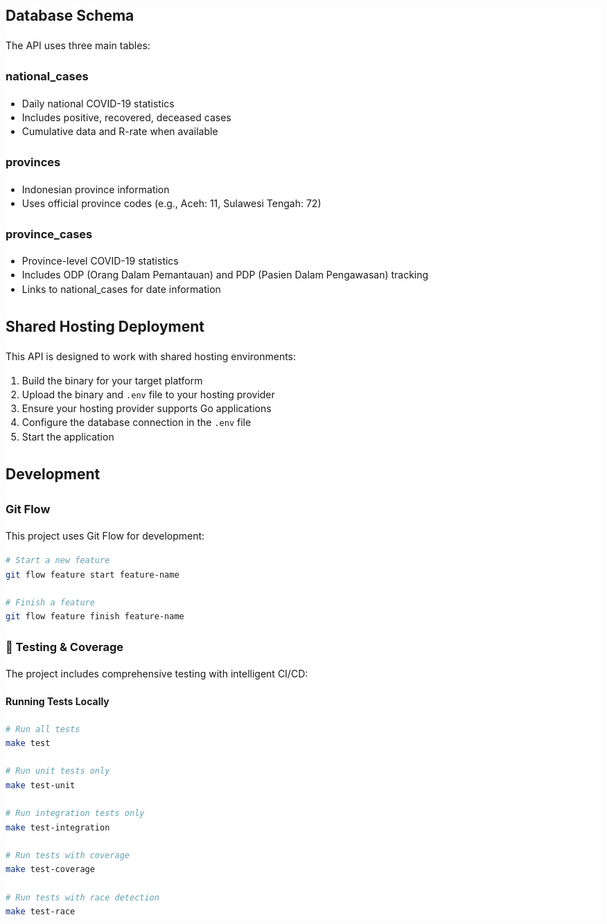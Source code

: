 ## Database Schema

The API uses three main tables:

### national_cases
- Daily national COVID-19 statistics
- Includes positive, recovered, deceased cases
- Cumulative data and R-rate when available

### provinces
- Indonesian province information
- Uses official province codes (e.g., Aceh: 11, Sulawesi Tengah: 72)

### province_cases
- Province-level COVID-19 statistics
- Includes ODP (Orang Dalam Pemantauan) and PDP (Pasien Dalam Pengawasan) tracking
- Links to national_cases for date information

## Shared Hosting Deployment

This API is designed to work with shared hosting environments:

1. Build the binary for your target platform
2. Upload the binary and `.env` file to your hosting provider
3. Ensure your hosting provider supports Go applications
4. Configure the database connection in the `.env` file
5. Start the application

## Development

### Git Flow
This project uses Git Flow for development:

```bash
# Start a new feature
git flow feature start feature-name

# Finish a feature
git flow feature finish feature-name
```

### 🧪 Testing & Coverage

The project includes comprehensive testing with intelligent CI/CD:

#### **Running Tests Locally**
```bash
# Run all tests
make test

# Run unit tests only
make test-unit

# Run integration tests only
make test-integration

# Run tests with coverage
make test-coverage

# Run tests with race detection
make test-race
```
